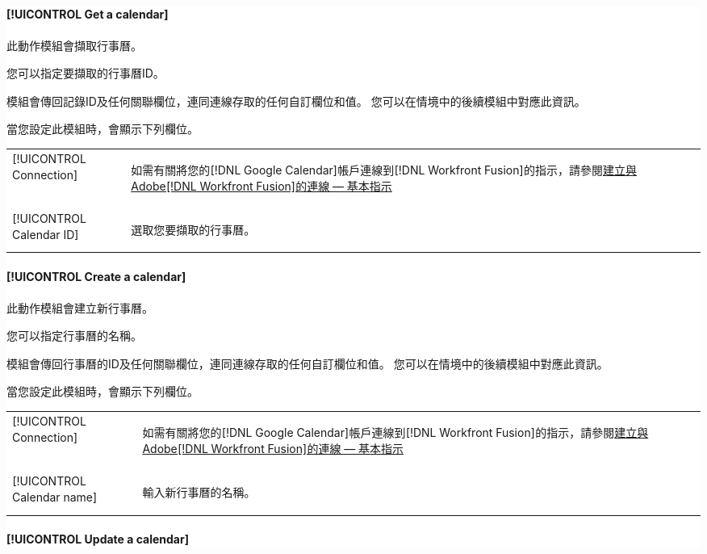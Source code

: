#### [!UICONTROL Get a calendar]

此動作模組會擷取行事曆。

您可以指定要擷取的行事曆ID。

模組會傳回記錄ID及任何關聯欄位，連同連線存取的任何自訂欄位和值。 您可以在情境中的後續模組中對應此資訊。

當您設定此模組時，會顯示下列欄位。

<table style="table-layout:auto"> 
 <col> 
 <col> 
 <tbody> 
  <tr> 
   <td role="rowheader">[!UICONTROL Connection] </td> 
   <td> <p>如需有關將您的[!DNL Google Calendar]帳戶連線到[!DNL Workfront Fusion]的指示，請參閱<a href="/help/workfront-fusion/create-scenarios/connect-to-apps/connect-to-fusion-general.md" class="MCXref xref" data-mc-variable-override="">建立與Adobe[!DNL Workfront Fusion]的連線 — 基本指示</a></p> </td> 
  </tr> 
  <tr> 
   <td role="rowheader">[!UICONTROL Calendar ID]</td> 
   <td> <p>選取您要擷取的行事曆。</p> </td> 
  </tr> 
 </tbody> 
</table>

#### [!UICONTROL Create a calendar]

此動作模組會建立新行事曆。

您可以指定行事曆的名稱。

模組會傳回行事曆的ID及任何關聯欄位，連同連線存取的任何自訂欄位和值。 您可以在情境中的後續模組中對應此資訊。

當您設定此模組時，會顯示下列欄位。

<table style="table-layout:auto"> 
 <col> 
 <col> 
 <tbody> 
  <tr> 
   <td>[!UICONTROL Connection] </td> 
   <td> <p>如需有關將您的[!DNL Google Calendar]帳戶連線到[!DNL Workfront Fusion]的指示，請參閱<a href="/help/workfront-fusion/create-scenarios/connect-to-apps/connect-to-fusion-general.md" class="MCXref xref" data-mc-variable-override="">建立與Adobe[!DNL Workfront Fusion]的連線 — 基本指示</a></p> </td> 
  </tr> 
  <tr> 
   <td>[!UICONTROL Calendar name]</td> 
   <td> <p> 輸入新行事曆的名稱。</p> </td> 
  </tr> 
 </tbody> 
</table>

#### [!UICONTROL Update a calendar]
